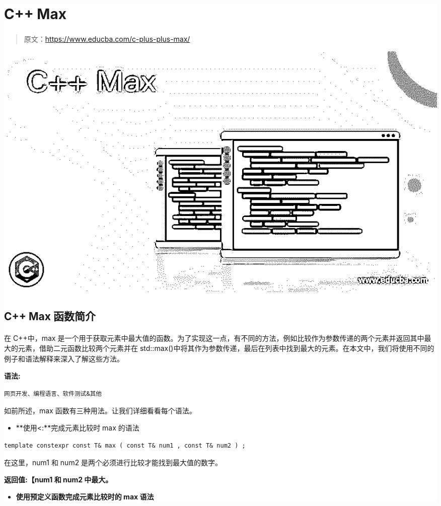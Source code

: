 # C++ Max

> 原文：<https://www.educba.com/c-plus-plus-max/>

![C++ Max](img/51a46598e532d49fe3f3537b192a2e2e.png)



## C++ Max 函数简介

在 C++中，max 是一个用于获取元素中最大值的函数。为了实现这一点，有不同的方法，例如比较作为参数传递的两个元素并返回其中最大的元素，借助二元函数比较两个元素并在 std::max()中将其作为参数传递，最后在列表中找到最大的元素。在本文中，我们将使用不同的例子和语法解释来深入了解这些方法。

**语法:**

<small>网页开发、编程语言、软件测试&其他</small>

如前所述，max 函数有三种用法。让我们详细看看每个语法。

*   **使用<:**完成元素比较时 max 的语法

```
template constexpr const T& max ( const T& num1 , const T& num2 ) ;
```

在这里，num1 和 num2 是两个必须进行比较才能找到最大值的数字。

**返回值:【num1 和 num2 中最大。**

*   **使用预定义函数完成元素比较时的 max 语法**
